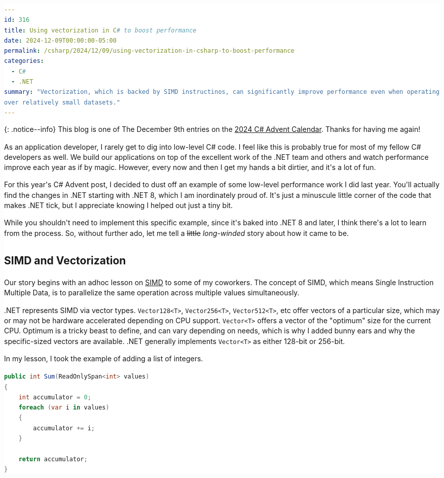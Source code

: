 ```yaml
---
id: 316
title: Using vectorization in C# to boost performance
date: 2024-12-09T00:00:00-05:00
permalink: /csharp/2024/12/09/using-vectorization-in-csharp-to-boost-performance
categories:
  - C#
  - .NET
summary: "Vectorization, which is backed by SIMD instructinos, can significantly improve performance even when operating over relatively small datasets."
---
```

{: .notice--info}
This blog is one of The December 9th entries on the [2024 C# Advent Calendar](https://www.csadvent.christmas/). Thanks for having me again!

As an application developer, I rarely get to dig into low-level C# code. I feel like this is probably true for most of my fellow C# developers as well. We build our applications on top of the excellent work of the .NET team and others and watch performance improve each year as if by magic. However, every now and then I get my hands a bit dirtier, and it's a lot of fun.

For this year's C# Advent post, I decided to dust off an example of some low-level performance work I did last year. You'll actually find the changes in .NET starting with .NET 8, which I am inordinately proud of. It's just a minuscule little corner of the code that makes .NET tick, but I appreciate knowing I helped out just a tiny bit.

While you shouldn't need to implement this specific example, since it's baked into .NET 8 and later, I think there's a lot to learn from the process. So, without further ado, let me tell a ~~little~~ *long-winded* story about how it came to be.

## SIMD and Vectorization

Our story begins with an adhoc lesson on [SIMD](https://en.wikipedia.org/wiki/Single_instruction,_multiple_data) to some of my coworkers. The concept of SIMD, which means Single Instruction Multiple Data, is to parallelize the same operation across multiple values simultaneously.

.NET represents SIMD via vector types. `Vector128<T>`, `Vector256<T>`, `Vector512<T>`, etc offer vectors of a particular size, which may or may not be hardware accelerated depending on CPU support. `Vector<T>` offers a vector of the "optimum" size for the current CPU. Optimum is a tricky beast to define, and can vary depending on needs, which is why I added bunny ears and why the specific-sized vectors are available. .NET generally implements `Vector<T>` as either 128-bit or 256-bit.

In my lesson, I took the example of adding a list of integers.

```c#
public int Sum(ReadOnlySpan<int> values)
{
    int accumulator = 0;
    foreach (var i in values)
    {
        accumulator += i;
    }

    return accumulator;
}
```
